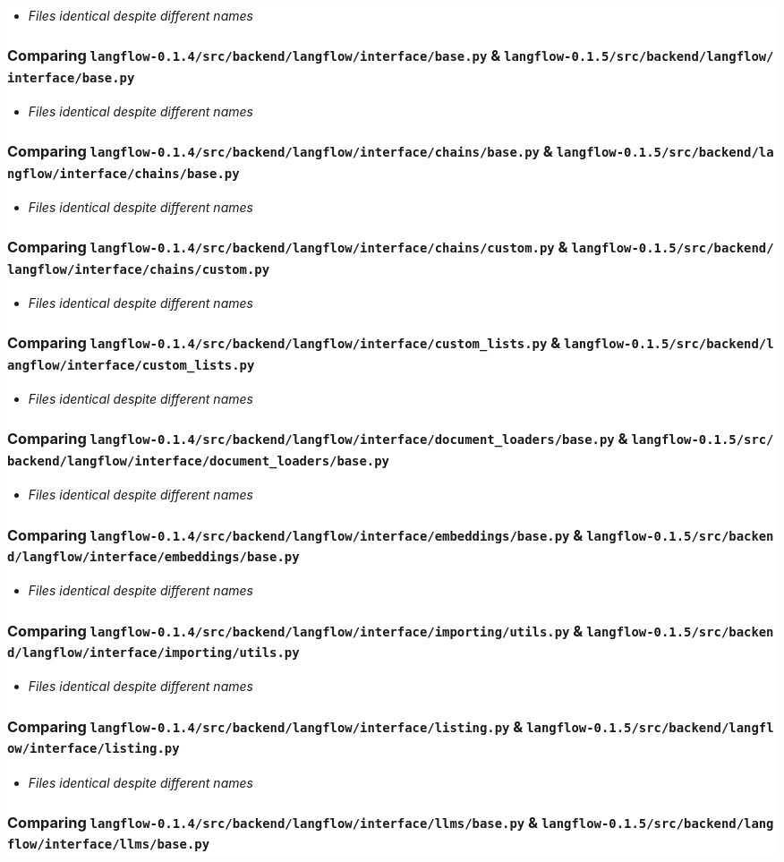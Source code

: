  * *Files identical despite different names*

### Comparing `langflow-0.1.4/src/backend/langflow/interface/base.py` & `langflow-0.1.5/src/backend/langflow/interface/base.py`

 * *Files identical despite different names*

### Comparing `langflow-0.1.4/src/backend/langflow/interface/chains/base.py` & `langflow-0.1.5/src/backend/langflow/interface/chains/base.py`

 * *Files identical despite different names*

### Comparing `langflow-0.1.4/src/backend/langflow/interface/chains/custom.py` & `langflow-0.1.5/src/backend/langflow/interface/chains/custom.py`

 * *Files identical despite different names*

### Comparing `langflow-0.1.4/src/backend/langflow/interface/custom_lists.py` & `langflow-0.1.5/src/backend/langflow/interface/custom_lists.py`

 * *Files identical despite different names*

### Comparing `langflow-0.1.4/src/backend/langflow/interface/document_loaders/base.py` & `langflow-0.1.5/src/backend/langflow/interface/document_loaders/base.py`

 * *Files identical despite different names*

### Comparing `langflow-0.1.4/src/backend/langflow/interface/embeddings/base.py` & `langflow-0.1.5/src/backend/langflow/interface/embeddings/base.py`

 * *Files identical despite different names*

### Comparing `langflow-0.1.4/src/backend/langflow/interface/importing/utils.py` & `langflow-0.1.5/src/backend/langflow/interface/importing/utils.py`

 * *Files identical despite different names*

### Comparing `langflow-0.1.4/src/backend/langflow/interface/listing.py` & `langflow-0.1.5/src/backend/langflow/interface/listing.py`

 * *Files identical despite different names*

### Comparing `langflow-0.1.4/src/backend/langflow/interface/llms/base.py` & `langflow-0.1.5/src/backend/langflow/interface/llms/base.py`
